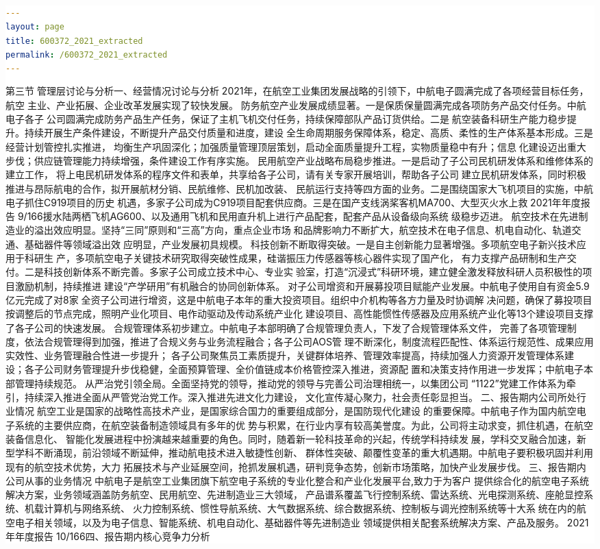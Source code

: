 ```yaml
---
layout: page
title: 600372_2021_extracted
permalink: /600372_2021_extracted
---
```


第三节
管理层讨论与分析一、经营情况讨论与分析
2021年，在航空工业集团发展战略的引领下，中航电子圆满完成了各项经营目标任务，航空
主业、产业拓展、企业改革发展实现了较快发展。
防务航空产业发展成绩显著。一是保质保量圆满完成各项防务产品交付任务。中航电子各子
公司圆满完成防务产品生产任务，保证了主机飞机交付任务，持续保障部队产品订货供给。二是
航空装备科研生产能力稳步提升。持续开展生产条件建设，不断提升产品交付质量和进度，建设
全生命周期服务保障体系，稳定、高质、柔性的生产体系基本形成。三是经营计划管控扎实推进，
均衡生产巩固深化；加强质量管理顶层策划，启动全面质量提升工程，实物质量稳中有升；信息
化建设迈出重大步伐；供应链管理能力持续增强，条件建设工作有序实施。
民用航空产业战略布局稳步推进。一是启动了子公司民机研发体系和维修体系的建立工作，
将上电民机研发体系的程序文件和表单，共享给各子公司，请有关专家开展培训，帮助各子公司
建立民机研发体系，同时积极推进与昂际航电的合作，拟开展航材分销、民航维修、民机加改装、
民航运行支持等四方面的业务。二是围绕国家大飞机项目的实施，中航电子抓住C919项目的历史
机遇，多家子公司成为C919项目配套供应商。三是在国产支线涡桨客机MA700、大型灭火水上救
2021年年度报告
9/166援水陆两栖飞机AG600、以及通用飞机和民用直升机上进行产品配套，配套产品从设备级向系统
级稳步迈进。
航空技术在先进制造业的溢出效应明显。坚持“三同”原则和“三高”方向，重点企业市场
和品牌影响力不断扩大，航空技术在电子信息、机电自动化、轨道交通、基础器件等领域溢出效
应明显，产业发展初具规模。
科技创新不断取得突破。一是自主创新能力显著增强。多项航空电子新兴技术应用于科研生
产，多项航空电子关键技术研究取得突破性成果，硅谐振压力传感器等核心器件实现了国产化，
有力支撑产品研制和生产交付。二是科技创新体系不断完善。多家子公司成立技术中心、专业实
验室，打造“沉浸式”科研环境，建立健全激发释放科研人员积极性的项目激励机制，持续推进
建设“产学研用”有机融合的协同创新体系。
对子公司增资和开展募投项目赋能产业发展。中航电子使用自有资金5.9亿元完成了对8家
全资子公司进行增资，这是中航电子本年的重大投资项目。组织中介机构等各方力量及时协调解
决问题，确保了募投项目按调整后的节点完成，照明产业化项目、电作动驱动及传动系统产业化
建设项目、高性能惯性传感器及应用系统产业化等13个建设项目支撑了各子公司的快速发展。
合规管理体系初步建立。中航电子本部明确了合规管理负责人，下发了合规管理体系文件，
完善了各项管理制度，依法合规管理得到加强，推进了合规义务与业务流程融合；各子公司AOS管
理不断深化，制度流程匹配性、体系运行规范性、成果应用实效性、业务管理融合性进一步提升；
各子公司聚焦员工素质提升，关键群体培养、管理效率提高，持续加强人力资源开发管理体系建
设；各子公司财务管理提升步伐稳健，全面预算管理、全价值链成本价格管控深入推进，资源配
置和决策支持作用进一步发挥；中航电子本部管理持续规范。
从严治党引领全局。全面坚持党的领导，推动党的领导与完善公司治理相统一，以集团公司
“1122”党建工作体系为牵引，持续深入推进全面从严管党治党工作。深入推进先进文化力建设，
文化宣传凝心聚力，社会责任彰显担当。
二、报告期内公司所处行业情况
航空工业是国家的战略性高技术产业，是国家综合国力的重要组成部分，是国防现代化建设
的重要保障。中航电子作为国内航空电子系统的主要供应商，在航空装备制造领域具有多年的优
势与积累，在行业内享有较高美誉度。为此，公司将主动求变，抓住机遇，在航空装备信息化、
智能化发展进程中扮演越来越重要的角色。同时，随着新一轮科技革命的兴起，传统学科持续发
展，学科交叉融合加速，新型学科不断涌现，前沿领域不断延伸，推动航电技术进入敏捷性创新、
群体性突破、颠覆性变革的重大机遇期。中航电子要积极巩固并利用现有的航空技术优势，大力
拓展技术与产业延展空间，抢抓发展机遇，研判竞争态势，创新市场策略，加快产业发展步伐。
三、报告期内公司从事的业务情况
中航电子是航空工业集团旗下航空电子系统的专业化整合和产业化发展平台,致力于为客户
提供综合化的航空电子系统解决方案，业务领域涵盖防务航空、民用航空、先进制造业三大领域，
产品谱系覆盖飞行控制系统、雷达系统、光电探测系统、座舱显控系统、机载计算机与网络系统、
火力控制系统、惯性导航系统、大气数据系统、综合数据系统、控制板与调光控制系统等十大系
统在内的航空电子相关领域，以及为电子信息、智能系统、机电自动化、基础器件等先进制造业
领域提供相关配套系统解决方案、产品及服务。
2021年年度报告
10/166四、报告期内核心竞争力分析